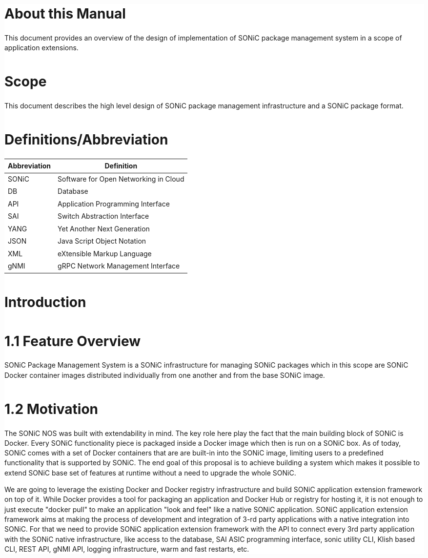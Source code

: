 # About this Manual

This document provides an overview of the design of implementation of SONiC package management system in a scope of application extensions.

# Scope

This document describes the high level design of SONiC package management infrastructure and a SONiC package format.

# Definitions/Abbreviation

| **Abbreviation**         | **Definition**                         |
|--------------------------|----------------------------------------|
| SONiC                    | Software for Open Networking in Cloud  |
| DB                       | Database                               |
| API                      | Application Programming Interface      |
| SAI                      | Switch Abstraction Interface           |
| YANG                     | Yet Another Next Generation            |
| JSON                     | Java Script Object Notation            |
| XML                      | eXtensible Markup Language             |
| gNMI                     | gRPC Network Management Interface      |

# Introduction

# 1.1 Feature Overview

SONiC Package Management System is a SONiC infrastructure for managing SONiC packages which in this scope are SONiC Docker container images distributed individually from one another and from the base SONiC image.

# 1.2 Motivation

The SONiC NOS was built with extendability in mind. The key role here play the fact that the main building block of SONiC is Docker. Every SONiC functionality piece is packaged inside a Docker image which then is run on a SONiC box. As of today, SONiC comes with a set of Docker containers that are are built-in into the SONiC image, limiting users to a predefined functionality that is supported by SONiC. The end goal of this proposal is to achieve building a system which makes it possible to extend SONiC base set of features at runtime without a need to upgrade the whole SONiC.

We are going to leverage the existing Docker and Docker registry infrastructure and build SONiC application extension framework on top of it. While Docker provides a tool for packaging an application and Docker Hub or registry for hosting it, it is not enough to just execute "docker pull" to make an application "look and feel" like a native SONiC application. SONiC application extension framework aims at making the process of development and integration of 3-rd party applications with a native integration into SONiC. For that we need to provide SONiC application extension framework with the API to connect every 3rd party application with the SONiC native infrastructure, like access to the database, SAI ASIC programming interface, sonic utility CLI, Klish based CLI, REST API, gNMI API, logging infrastructure, warm and fast restarts, etc.
